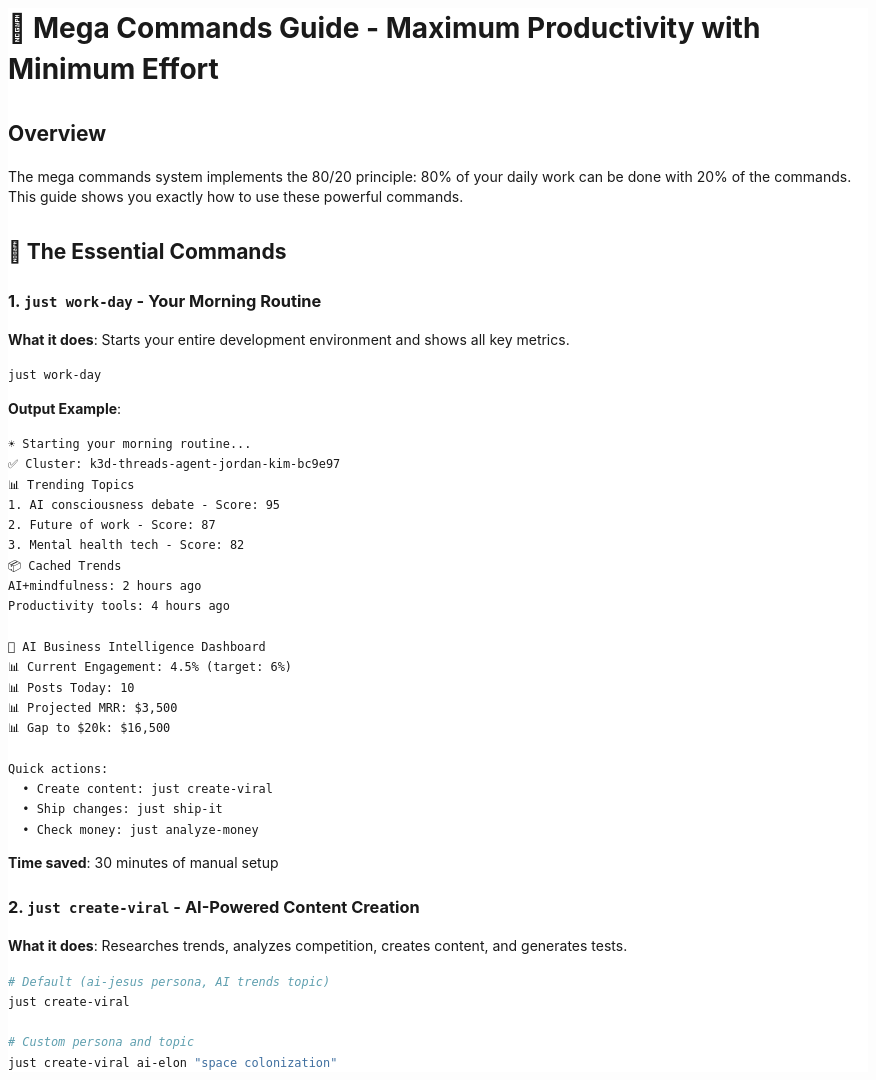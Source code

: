 # 🚀 Mega Commands Guide - Maximum Productivity with Minimum Effort

## Overview

The mega commands system implements the 80/20 principle: 80% of your daily work can be done with 20% of the commands. This guide shows you exactly how to use these powerful commands.

## 🎯 The Essential Commands

### 1. `just work-day` - Your Morning Routine
**What it does**: Starts your entire development environment and shows all key metrics.

```bash
just work-day
```

**Output Example**:
```
☀️ Starting your morning routine...
✅ Cluster: k3d-threads-agent-jordan-kim-bc9e97
📊 Trending Topics
1. AI consciousness debate - Score: 95
2. Future of work - Score: 87
3. Mental health tech - Score: 82
📦 Cached Trends
AI+mindfulness: 2 hours ago
Productivity tools: 4 hours ago

🧠 AI Business Intelligence Dashboard
📊 Current Engagement: 4.5% (target: 6%)
📊 Posts Today: 10
📊 Projected MRR: $3,500
📊 Gap to $20k: $16,500

Quick actions:
  • Create content: just create-viral
  • Ship changes: just ship-it
  • Check money: just analyze-money
```

**Time saved**: 30 minutes of manual setup

### 2. `just create-viral` - AI-Powered Content Creation
**What it does**: Researches trends, analyzes competition, creates content, and generates tests.

```bash
# Default (ai-jesus persona, AI trends topic)
just create-viral

# Custom persona and topic
just create-viral ai-elon "space colonization"
```
